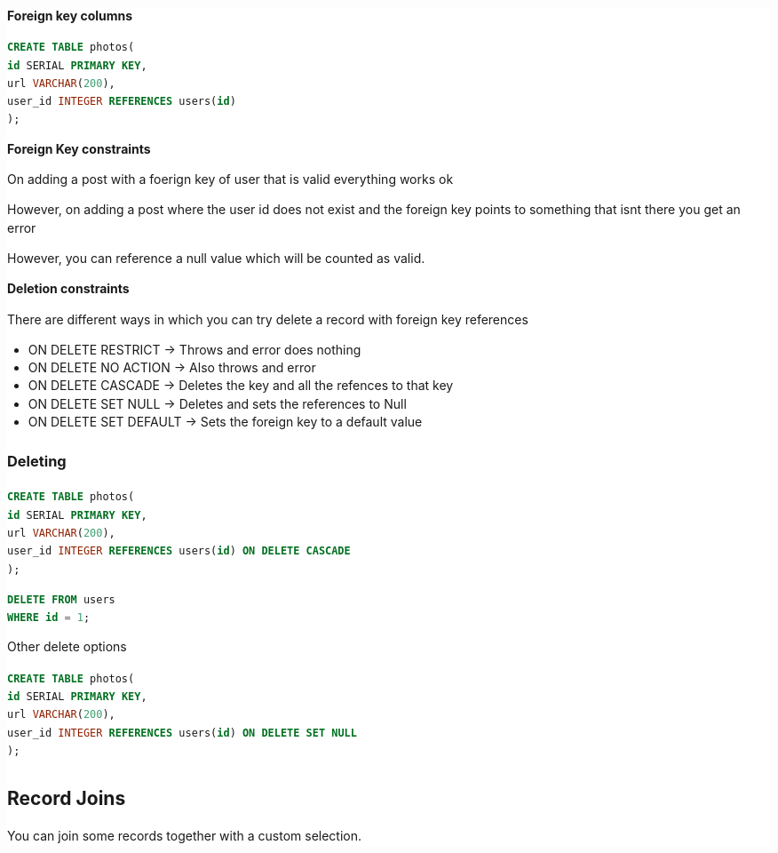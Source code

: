 **Foreign key columns**

```sql
CREATE TABLE photos(
id SERIAL PRIMARY KEY, 
url VARCHAR(200), 
user_id INTEGER REFERENCES users(id)
);

```

**Foreign Key constraints**

On adding a post with a foerign key of user that is valid everything works ok

However, on adding a post where the user id does not exist and the foreign key points to something that isnt there you get an error

However, you can reference a null value which will be counted as valid. 

**Deletion constraints**

There are different ways in which you can try delete a record with foreign key references

- ON DELETE RESTRICT → Throws and error does nothing
- ON DELETE NO ACTION → Also throws and error
- ON DELETE CASCADE → Deletes the key and all the refences to that key
- ON DELETE SET NULL → Deletes and sets the references to Null
- ON DELETE SET DEFAULT → Sets the foreign key to a default value

### **Deleting**

```sql
CREATE TABLE photos(
id SERIAL PRIMARY KEY, 
url VARCHAR(200), 
user_id INTEGER REFERENCES users(id) ON DELETE CASCADE
);
```

```sql
DELETE FROM users
WHERE id = 1;
```

Other delete options

```sql
CREATE TABLE photos(
id SERIAL PRIMARY KEY, 
url VARCHAR(200), 
user_id INTEGER REFERENCES users(id) ON DELETE SET NULL
);
```
## Record Joins

You can join some records together with a custom selection. 
